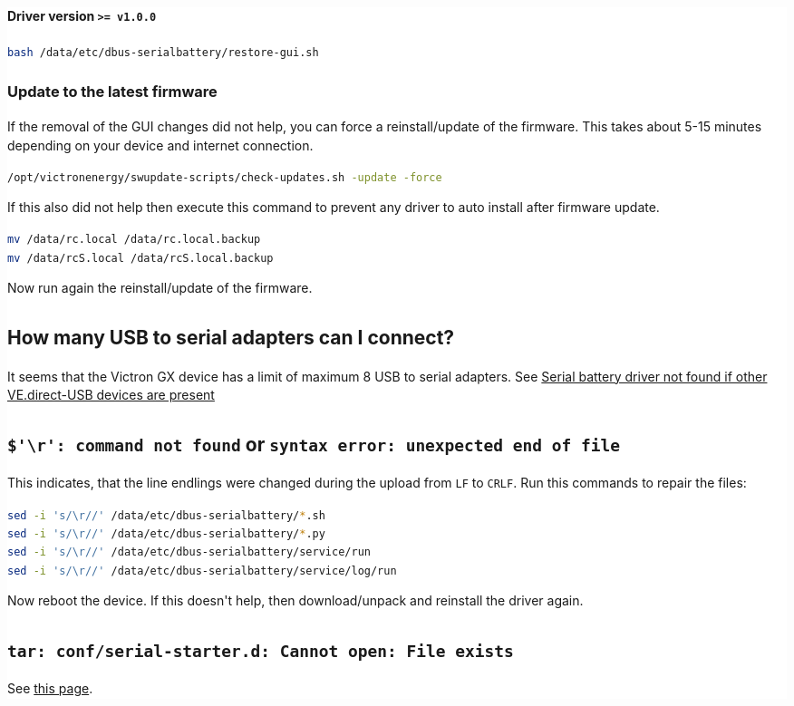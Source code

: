 #### Driver version `>= v1.0.0`

```bash
bash /data/etc/dbus-serialbattery/restore-gui.sh
```

### Update to the latest firmware

If the removal of the GUI changes did not help, you can force a reinstall/update of the firmware. This takes about 5-15 minutes depending on your device and internet connection.

```bash
/opt/victronenergy/swupdate-scripts/check-updates.sh -update -force
```

If this also did not help then execute this command to prevent any driver to auto install after firmware update.

```bash
mv /data/rc.local /data/rc.local.backup
mv /data/rcS.local /data/rcS.local.backup
```

Now run again the reinstall/update of the firmware.

## How many USB to serial adapters can I connect?

It seems that the Victron GX device has a limit of maximum 8 USB to serial adapters. See [Serial battery driver not found if other VE.direct-USB devices are present](https://github.com/Louisvdw/dbus-serialbattery/issues/422)

## `$'\r': command not found` or `syntax error: unexpected end of file`

This indicates, that the line endlings were changed during the upload from `LF` to `CRLF`. Run this commands to repair the files:

```bash
sed -i 's/\r//' /data/etc/dbus-serialbattery/*.sh
sed -i 's/\r//' /data/etc/dbus-serialbattery/*.py
sed -i 's/\r//' /data/etc/dbus-serialbattery/service/run
sed -i 's/\r//' /data/etc/dbus-serialbattery/service/log/run
```

Now reboot the device. If this doesn't help, then download/unpack and reinstall the driver again.

## `tar: conf/serial-starter.d: Cannot open: File exists`

See [this page](../general/install.md#downgrade-from--v100-to--v0143).
